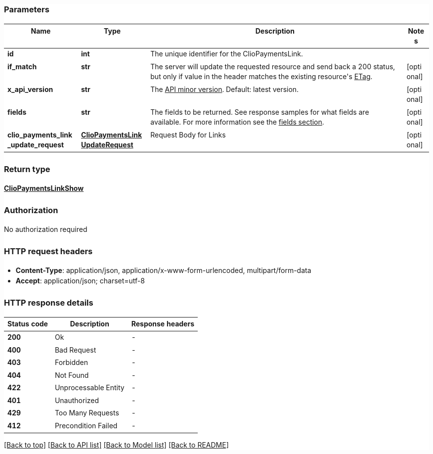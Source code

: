 

### Parameters


Name | Type | Description  | Notes
------------- | ------------- | ------------- | -------------
 **id** | **int**| The unique identifier for the ClioPaymentsLink. | 
 **if_match** | **str**| The server will update the requested resource and send back a 200 status, but only if value in the header matches the existing resource&#39;s [ETag](#section/ETags). | [optional] 
 **x_api_version** | **str**| The [API minor version](#section/Minor-Versions). Default: latest version. | [optional] 
 **fields** | **str**| The fields to be returned. See response samples for what fields are available. For more information see the [fields section](#section/Fields). | [optional] 
 **clio_payments_link_update_request** | [**ClioPaymentsLinkUpdateRequest**](ClioPaymentsLinkUpdateRequest.md)| Request Body for Links | [optional] 

### Return type

[**ClioPaymentsLinkShow**](ClioPaymentsLinkShow.md)

### Authorization

No authorization required

### HTTP request headers

 - **Content-Type**: application/json, application/x-www-form-urlencoded, multipart/form-data
 - **Accept**: application/json; charset=utf-8

### HTTP response details

| Status code | Description | Response headers |
|-------------|-------------|------------------|
**200** | Ok |  -  |
**400** | Bad Request |  -  |
**403** | Forbidden |  -  |
**404** | Not Found |  -  |
**422** | Unprocessable Entity |  -  |
**401** | Unauthorized |  -  |
**429** | Too Many Requests |  -  |
**412** | Precondition Failed |  -  |

[[Back to top]](#) [[Back to API list]](../README.md#documentation-for-api-endpoints) [[Back to Model list]](../README.md#documentation-for-models) [[Back to README]](../README.md)

